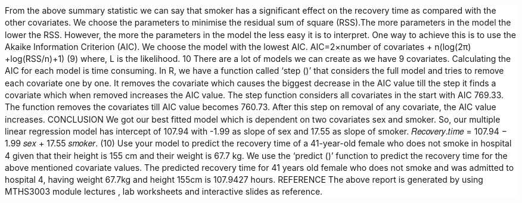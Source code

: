 From the above summary statistic we can say that smoker has a significant effect on the recovery time
as compared with the other covariates. We choose the parameters to minimise the residual sum of 
square (RSS).The more parameters in the model the lower the RSS. However, the more the parameters 
in the model the less easy it is to interpret. One way to achieve this is to use the Akaike Information 
Criterion (AIC). We choose the model with the lowest AIC.
AIC=2×number of covariates + n(log(2π) +log(RSS/n)+1) (9)
where, L is the likelihood.
10
There are a lot of models we can create as we have 9 covariates. Calculating the AIC for each model is 
time consuming. In R, we have a function called ‘step ()’ that considers the full model and tries to 
remove each covariate one by one. It removes the covariate which causes the biggest decrease in the 
AIC value till the step it finds a covariate which when removed increases the AIC value. The step 
function considers all covariates in the start with AIC 769.33. The function removes the covariates till 
AIC value becomes 760.73. After this step on removal of any covariate, the AIC value increases. 
CONCLUSION
We got our best fitted model which is dependent on two covariates sex and smoker.
So, our multiple linear regression model has intercept of 107.94 with -1.99 as slope of sex and 17.55 
as slope of smoker.
𝑅𝑒𝑐𝑜𝑣𝑒𝑟𝑦.𝑡𝑖𝑚𝑒 = 107.94 − 1.99 𝑠𝑒𝑥 + 17.55 𝑠𝑚𝑜𝑘𝑒𝑟. (10)
Use your model to predict the recovery time of a 41-year-old female who does not smoke in hospital 
4 given that their height is 155 cm and their weight is 67.7 kg.
We use the ‘predict ()’ function to predict the recovery time for the above mentioned covariate values.
The predicted recovery time for 41 years old female who does not smoke and was admitted to hospital 
4, having weight 67.7kg and height 155cm is 107.9427 hours.
REFERENCE
The above report is generated by using MTHS3003 module lectures , lab worksheets and interactive
slides as reference.
